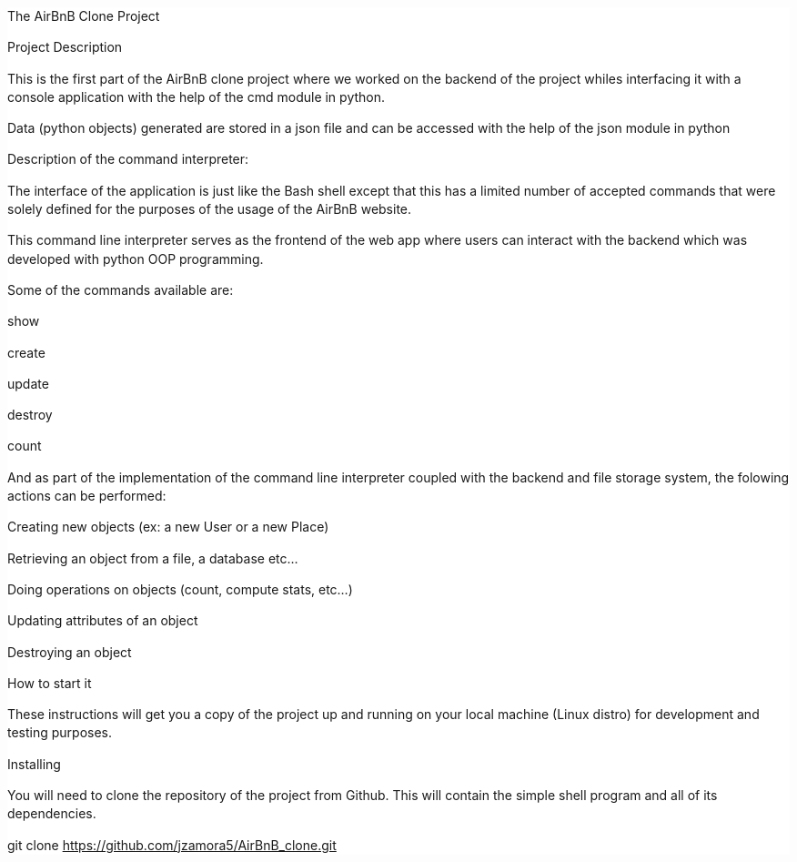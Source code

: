 The AirBnB Clone Project



Project Description

This is the first part of the AirBnB clone project where we worked on the backend of the project whiles interfacing it with a console application with the help of the cmd module in python.



Data (python objects) generated are stored in a json file and can be accessed with the help of the json module in python



Description of the command interpreter:

The interface of the application is just like the Bash shell except that this has a limited number of accepted commands that were solely defined for the purposes of the usage of the AirBnB website.



This command line interpreter serves as the frontend of the web app where users can interact with the backend which was developed with python OOP programming.



Some of the commands available are:

show

create

update

destroy

count

And as part of the implementation of the command line interpreter coupled with the backend and file storage system, the folowing actions can be performed:

Creating new objects (ex: a new User or a new Place)

Retrieving an object from a file, a database etc…

Doing operations on objects (count, compute stats, etc…)

Updating attributes of an object

Destroying an object

How to start it

These instructions will get you a copy of the project up and running on your local machine (Linux distro) for development and testing purposes.


Installing

You will need to clone the repository of the project from Github. This will contain the simple shell program and all of its dependencies.



git clone https://github.com/jzamora5/AirBnB_clone.git
